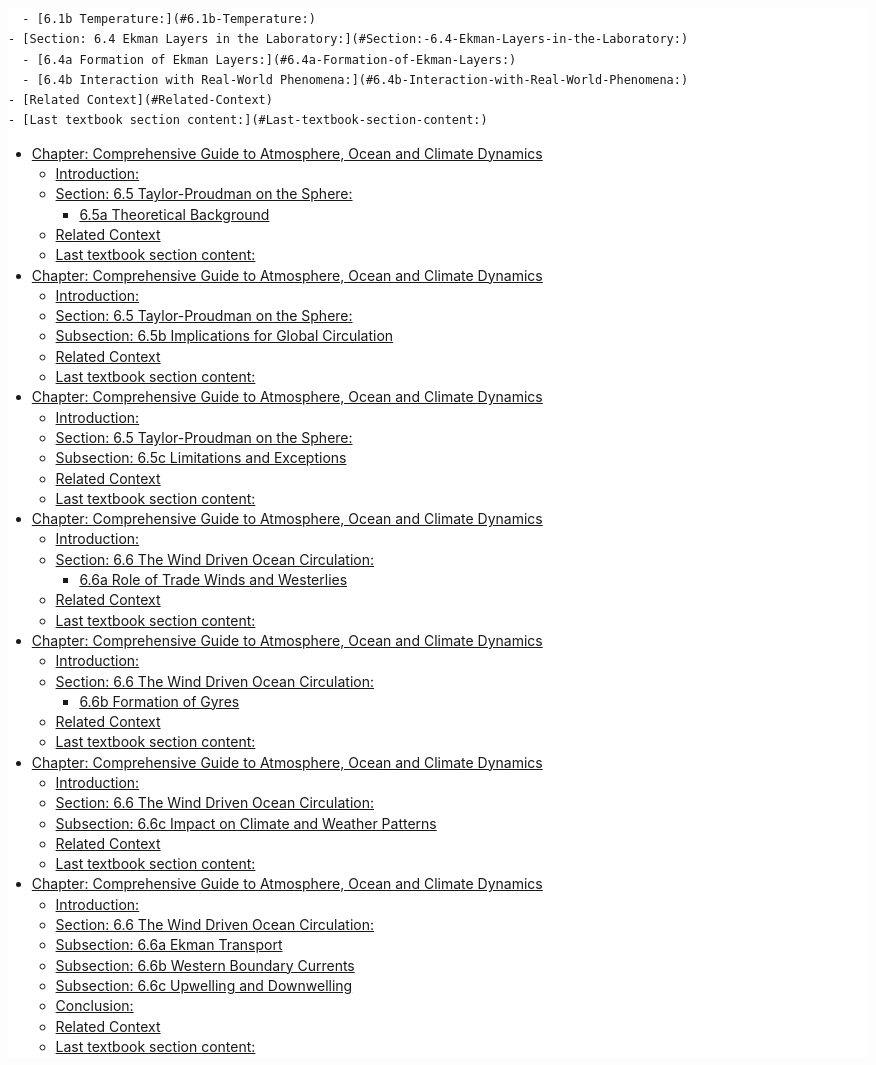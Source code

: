       - [6.1b Temperature:](#6.1b-Temperature:)
    - [Section: 6.4 Ekman Layers in the Laboratory:](#Section:-6.4-Ekman-Layers-in-the-Laboratory:)
      - [6.4a Formation of Ekman Layers:](#6.4a-Formation-of-Ekman-Layers:)
      - [6.4b Interaction with Real-World Phenomena:](#6.4b-Interaction-with-Real-World-Phenomena:)
    - [Related Context](#Related-Context)
    - [Last textbook section content:](#Last-textbook-section-content:)
  - [Chapter: Comprehensive Guide to Atmosphere, Ocean and Climate Dynamics](#Chapter:-Comprehensive-Guide-to-Atmosphere,-Ocean-and-Climate-Dynamics)
    - [Introduction:](#Introduction:)
    - [Section: 6.5 Taylor-Proudman on the Sphere:](#Section:-6.5-Taylor-Proudman-on-the-Sphere:)
      - [6.5a Theoretical Background](#6.5a-Theoretical-Background)
    - [Related Context](#Related-Context)
    - [Last textbook section content:](#Last-textbook-section-content:)
  - [Chapter: Comprehensive Guide to Atmosphere, Ocean and Climate Dynamics](#Chapter:-Comprehensive-Guide-to-Atmosphere,-Ocean-and-Climate-Dynamics)
    - [Introduction:](#Introduction:)
    - [Section: 6.5 Taylor-Proudman on the Sphere:](#Section:-6.5-Taylor-Proudman-on-the-Sphere:)
    - [Subsection: 6.5b Implications for Global Circulation](#Subsection:-6.5b-Implications-for-Global-Circulation)
    - [Related Context](#Related-Context)
    - [Last textbook section content:](#Last-textbook-section-content:)
  - [Chapter: Comprehensive Guide to Atmosphere, Ocean and Climate Dynamics](#Chapter:-Comprehensive-Guide-to-Atmosphere,-Ocean-and-Climate-Dynamics)
    - [Introduction:](#Introduction:)
    - [Section: 6.5 Taylor-Proudman on the Sphere:](#Section:-6.5-Taylor-Proudman-on-the-Sphere:)
    - [Subsection: 6.5c Limitations and Exceptions](#Subsection:-6.5c-Limitations-and-Exceptions)
    - [Related Context](#Related-Context)
    - [Last textbook section content:](#Last-textbook-section-content:)
  - [Chapter: Comprehensive Guide to Atmosphere, Ocean and Climate Dynamics](#Chapter:-Comprehensive-Guide-to-Atmosphere,-Ocean-and-Climate-Dynamics)
    - [Introduction:](#Introduction:)
    - [Section: 6.6 The Wind Driven Ocean Circulation:](#Section:-6.6-The-Wind-Driven-Ocean-Circulation:)
      - [6.6a Role of Trade Winds and Westerlies](#6.6a-Role-of-Trade-Winds-and-Westerlies)
    - [Related Context](#Related-Context)
    - [Last textbook section content:](#Last-textbook-section-content:)
  - [Chapter: Comprehensive Guide to Atmosphere, Ocean and Climate Dynamics](#Chapter:-Comprehensive-Guide-to-Atmosphere,-Ocean-and-Climate-Dynamics)
    - [Introduction:](#Introduction:)
    - [Section: 6.6 The Wind Driven Ocean Circulation:](#Section:-6.6-The-Wind-Driven-Ocean-Circulation:)
      - [6.6b Formation of Gyres](#6.6b-Formation-of-Gyres)
    - [Related Context](#Related-Context)
    - [Last textbook section content:](#Last-textbook-section-content:)
  - [Chapter: Comprehensive Guide to Atmosphere, Ocean and Climate Dynamics](#Chapter:-Comprehensive-Guide-to-Atmosphere,-Ocean-and-Climate-Dynamics)
    - [Introduction:](#Introduction:)
    - [Section: 6.6 The Wind Driven Ocean Circulation:](#Section:-6.6-The-Wind-Driven-Ocean-Circulation:)
    - [Subsection: 6.6c Impact on Climate and Weather Patterns](#Subsection:-6.6c-Impact-on-Climate-and-Weather-Patterns)
    - [Related Context](#Related-Context)
    - [Last textbook section content:](#Last-textbook-section-content:)
  - [Chapter: Comprehensive Guide to Atmosphere, Ocean and Climate Dynamics](#Chapter:-Comprehensive-Guide-to-Atmosphere,-Ocean-and-Climate-Dynamics)
    - [Introduction:](#Introduction:)
    - [Section: 6.6 The Wind Driven Ocean Circulation:](#Section:-6.6-The-Wind-Driven-Ocean-Circulation:)
    - [Subsection: 6.6a Ekman Transport](#Subsection:-6.6a-Ekman-Transport)
    - [Subsection: 6.6b Western Boundary Currents](#Subsection:-6.6b-Western-Boundary-Currents)
    - [Subsection: 6.6c Upwelling and Downwelling](#Subsection:-6.6c-Upwelling-and-Downwelling)
    - [Conclusion:](#Conclusion:)
    - [Related Context](#Related-Context)
    - [Last textbook section content:](#Last-textbook-section-content:)